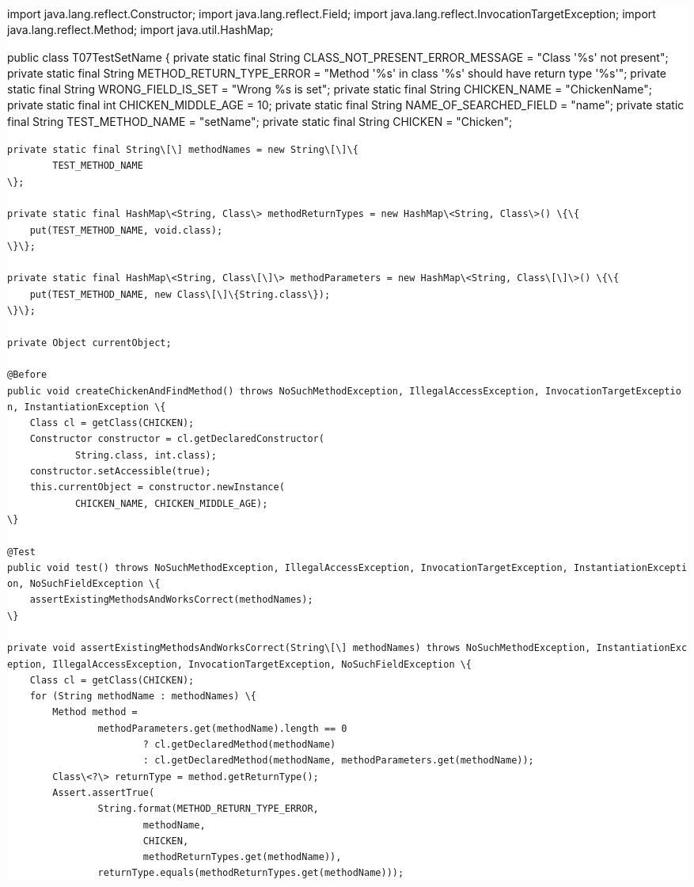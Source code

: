 import java.lang.reflect.Constructor;
import java.lang.reflect.Field;
import java.lang.reflect.InvocationTargetException;
import java.lang.reflect.Method;
import java.util.HashMap;

public class T07TestSetName \{
    private static final String CLASS_NOT_PRESENT_ERROR_MESSAGE = "Class '%s' not present";
    private static final String METHOD_RETURN_TYPE_ERROR = "Method '%s' in class '%s' should have return type '%s'";
    private static final String WRONG_FIELD_IS_SET = "Wrong %s is set";
    private static final String CHICKEN_NAME = "ChickenName";
    private static final int CHICKEN_MIDDLE_AGE = 10;
    private static final String NAME_OF_SEARCHED_FIELD = "name";
    private static final String TEST_METHOD_NAME = "setName";
    private static final String CHICKEN = "Chicken";


    private static final String\[\] methodNames = new String\[\]\{
            TEST_METHOD_NAME
    \};

    private static final HashMap\<String, Class\> methodReturnTypes = new HashMap\<String, Class\>() \{\{
        put(TEST_METHOD_NAME, void.class);
    \}\};

    private static final HashMap\<String, Class\[\]\> methodParameters = new HashMap\<String, Class\[\]\>() \{\{
        put(TEST_METHOD_NAME, new Class\[\]\{String.class\});
    \}\};

    private Object currentObject;

    @Before
    public void createChickenAndFindMethod() throws NoSuchMethodException, IllegalAccessException, InvocationTargetException, InstantiationException \{
        Class cl = getClass(CHICKEN);
        Constructor constructor = cl.getDeclaredConstructor(
                String.class, int.class);
        constructor.setAccessible(true);
        this.currentObject = constructor.newInstance(
                CHICKEN_NAME, CHICKEN_MIDDLE_AGE);
    \}

    @Test
    public void test() throws NoSuchMethodException, IllegalAccessException, InvocationTargetException, InstantiationException, NoSuchFieldException \{
        assertExistingMethodsAndWorksCorrect(methodNames);
    \}

    private void assertExistingMethodsAndWorksCorrect(String\[\] methodNames) throws NoSuchMethodException, InstantiationException, IllegalAccessException, InvocationTargetException, NoSuchFieldException \{
        Class cl = getClass(CHICKEN);
        for (String methodName : methodNames) \{
            Method method =
                    methodParameters.get(methodName).length == 0
                            ? cl.getDeclaredMethod(methodName)
                            : cl.getDeclaredMethod(methodName, methodParameters.get(methodName));
            Class\<?\> returnType = method.getReturnType();
            Assert.assertTrue(
                    String.format(METHOD_RETURN_TYPE_ERROR,
                            methodName,
                            CHICKEN,
                            methodReturnTypes.get(methodName)),
                    returnType.equals(methodReturnTypes.get(methodName)));
